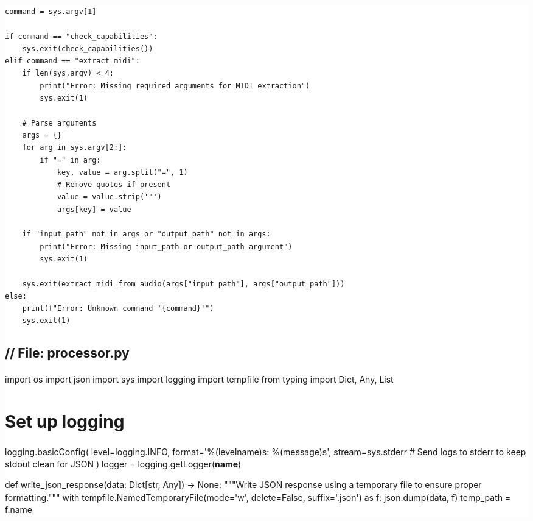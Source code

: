     command = sys.argv[1]
    
    if command == "check_capabilities":
        sys.exit(check_capabilities())
    elif command == "extract_midi":
        if len(sys.argv) < 4:
            print("Error: Missing required arguments for MIDI extraction")
            sys.exit(1)
            
        # Parse arguments
        args = {}
        for arg in sys.argv[2:]:
            if "=" in arg:
                key, value = arg.split("=", 1)
                # Remove quotes if present
                value = value.strip('"')
                args[key] = value
        
        if "input_path" not in args or "output_path" not in args:
            print("Error: Missing input_path or output_path argument")
            sys.exit(1)
            
        sys.exit(extract_midi_from_audio(args["input_path"], args["output_path"]))
    else:
        print(f"Error: Unknown command '{command}'")
        sys.exit(1)

// File: processor.py
----------------------------------------
import os
import json
import sys
import logging
import tempfile
from typing import Dict, Any, List

# Set up logging
logging.basicConfig(
    level=logging.INFO,
    format='%(levelname)s: %(message)s',
    stream=sys.stderr  # Send logs to stderr to keep stdout clean for JSON
)
logger = logging.getLogger(__name__)

def write_json_response(data: Dict[str, Any]) -> None:
    """Write JSON response using a temporary file to ensure proper formatting."""
    with tempfile.NamedTemporaryFile(mode='w', delete=False, suffix='.json') as f:
        json.dump(data, f)
        temp_path = f.name
    
